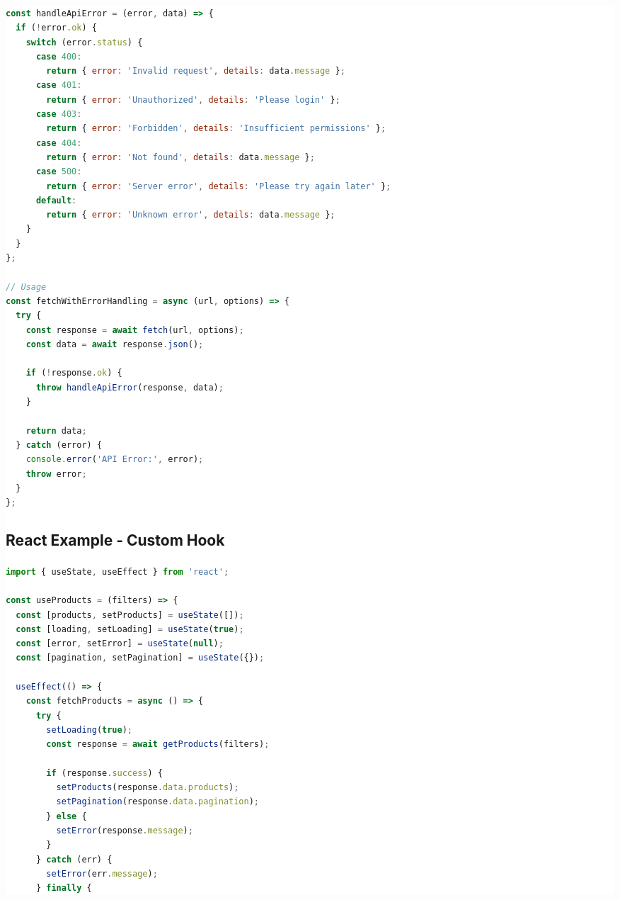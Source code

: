 ```javascript
const handleApiError = (error, data) => {
  if (!error.ok) {
    switch (error.status) {
      case 400:
        return { error: 'Invalid request', details: data.message };
      case 401:
        return { error: 'Unauthorized', details: 'Please login' };
      case 403:
        return { error: 'Forbidden', details: 'Insufficient permissions' };
      case 404:
        return { error: 'Not found', details: data.message };
      case 500:
        return { error: 'Server error', details: 'Please try again later' };
      default:
        return { error: 'Unknown error', details: data.message };
    }
  }
};

// Usage
const fetchWithErrorHandling = async (url, options) => {
  try {
    const response = await fetch(url, options);
    const data = await response.json();

    if (!response.ok) {
      throw handleApiError(response, data);
    }

    return data;
  } catch (error) {
    console.error('API Error:', error);
    throw error;
  }
};
```

## React Example - Custom Hook

```javascript
import { useState, useEffect } from 'react';

const useProducts = (filters) => {
  const [products, setProducts] = useState([]);
  const [loading, setLoading] = useState(true);
  const [error, setError] = useState(null);
  const [pagination, setPagination] = useState({});

  useEffect(() => {
    const fetchProducts = async () => {
      try {
        setLoading(true);
        const response = await getProducts(filters);

        if (response.success) {
          setProducts(response.data.products);
          setPagination(response.data.pagination);
        } else {
          setError(response.message);
        }
      } catch (err) {
        setError(err.message);
      } finally {
```